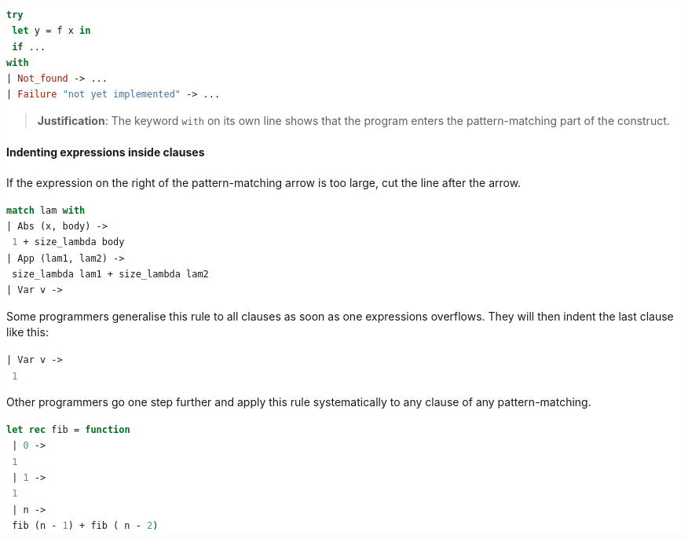 ```ml
try
 let y = f x in
 if ...
with
| Not_found -> ...
| Failure "not yet implemented" -> ...

```

> 
> **Justification**: The keyword `with` on its own line shows that
> the program enters the pattern-matching part of the construct.
> 
> 
> 


#### Indenting expressions inside clauses


If the expression on the right of the pattern-matching arrow is too
large, cut the line after the arrow.



```ml
match lam with
| Abs (x, body) ->
 1 + size_lambda body
| App (lam1, lam2) ->
 size_lambda lam1 + size_lambda lam2
| Var v ->

```
Some programmers generalise this rule to all clauses as soon as one
expressions overflows. They will then indent the last clause like this:



```ml
| Var v ->
 1

```
Other programmers go one step further and apply this rule systematically
to any clause of any pattern-matching.



```ml
let rec fib = function
 | 0 ->
 1
 | 1 ->
 1
 | n ->
 fib (n - 1) + fib ( n - 2)

```
